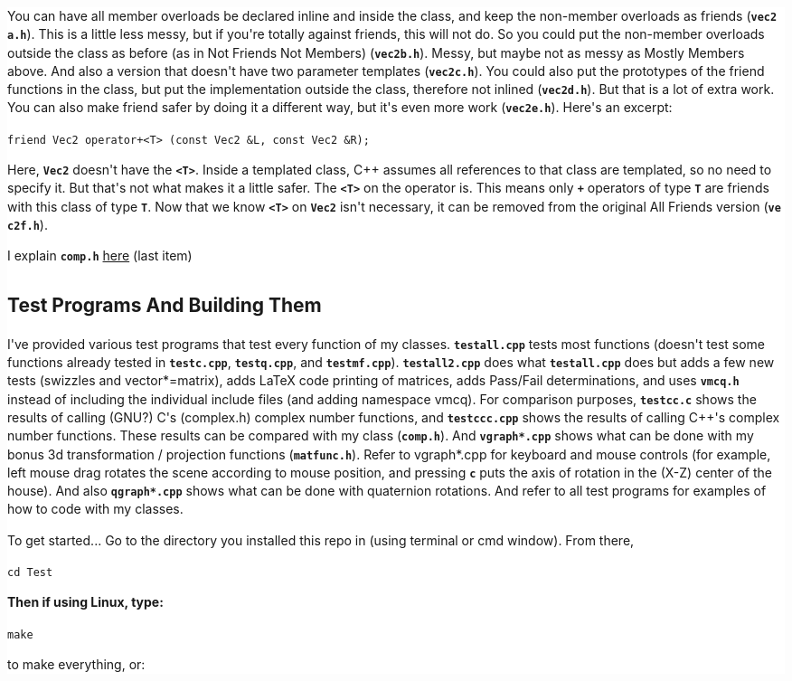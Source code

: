 You can have all member overloads be declared inline and inside the class,
and keep the non-member overloads as friends (**`vec2a.h`**).  This is a little
less messy, but if you're totally against friends, this will not do.  So you
could put the non-member overloads outside the class as before (as in
Not Friends Not Members) (**`vec2b.h`**).  Messy, but maybe not as messy as
Mostly Members above.  And also a version that doesn't have two parameter
templates (**`vec2c.h`**).  You could also put the prototypes of the friend
functions in the class, but put the implementation outside the class, therefore
not inlined (**`vec2d.h`**).  But that is a lot of extra work.  You can also
make friend safer by doing it a different way, but it's even more work
(**`vec2e.h`**).  Here's an excerpt:

    friend Vec2 operator+<T> (const Vec2 &L, const Vec2 &R);

Here, **`Vec2`** doesn't have the **`<T>`**.  Inside a templated class, C++
assumes all references to that class are templated, so no need to specify it.
But that's not what makes it a little safer.  The **`<T>`** on the operator is.
This means only **`+`** operators of type **`T`** are friends with this class
of type **`T`**.  Now that we know **`<T>`** on **`Vec2`** isn't necessary, it
can be removed from the original All Friends version (**`vec2f.h`**).

I explain **`comp.h`** [here](#leave) (last item)

## Test Programs And Building Them

I've provided various test programs that test every function of my classes.
**`testall.cpp`** tests most functions (doesn't test some functions already
tested in **`testc.cpp`**, **`testq.cpp`**, and **`testmf.cpp`**).
**`testall2.cpp`** does what **`testall.cpp`** does but adds a few new
tests (swizzles and vector*=matrix), adds LaTeX code printing of matrices,
adds Pass/Fail determinations, and uses **`vmcq.h`** instead of including
the individual include files (and adding namespace vmcq).  For
comparison purposes, **`testcc.c`** shows the results of calling (GNU?) C's
(complex.h) complex number functions, and **`testccc.cpp`** shows the results
of calling C++'s complex number functions.  These results can be compared with
my class (**`comp.h`**).  And **`vgraph*.cpp`** shows what can be done with my
bonus 3d transformation / projection functions (**`matfunc.h`**).  Refer to
vgraph*.cpp for keyboard and mouse controls (for example, left mouse drag
rotates the scene according to mouse position, and pressing **`c`** puts the
axis of rotation in the (X-Z) center of the house).  And also **`qgraph*.cpp`**
shows what can be done with quaternion rotations.  And refer to all test
programs for examples of how to code with my classes.

To get started...
Go to the directory you installed this repo in (using terminal or cmd window).
From there,

    cd Test

**Then if using Linux, type:**

    make

to make everything, or:
